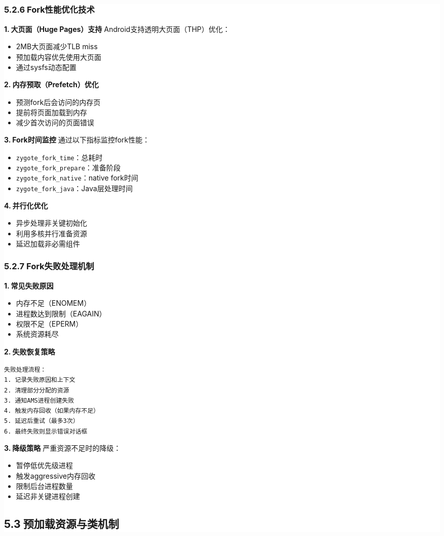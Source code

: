 ### 5.2.6 Fork性能优化技术

**1. 大页面（Huge Pages）支持**
Android支持透明大页面（THP）优化：
- 2MB大页面减少TLB miss
- 预加载内容优先使用大页面
- 通过sysfs动态配置

**2. 内存预取（Prefetch）优化**
- 预测fork后会访问的内存页
- 提前将页面加载到内存
- 减少首次访问的页面错误

**3. Fork时间监控**
通过以下指标监控fork性能：
- `zygote_fork_time`：总耗时
- `zygote_fork_prepare`：准备阶段
- `zygote_fork_native`：native fork时间
- `zygote_fork_java`：Java层处理时间

**4. 并行化优化**
- 异步处理非关键初始化
- 利用多核并行准备资源
- 延迟加载非必需组件

### 5.2.7 Fork失败处理机制

**1. 常见失败原因**
- 内存不足（ENOMEM）
- 进程数达到限制（EAGAIN）
- 权限不足（EPERM）
- 系统资源耗尽

**2. 失败恢复策略**
```
失败处理流程：
1. 记录失败原因和上下文
2. 清理部分分配的资源
3. 通知AMS进程创建失败
4. 触发内存回收（如果内存不足）
5. 延迟后重试（最多3次）
6. 最终失败则显示错误对话框
```

**3. 降级策略**
严重资源不足时的降级：
- 暂停低优先级进程
- 触发aggressive内存回收
- 限制后台进程数量
- 延迟非关键进程创建

## 5.3 预加载资源与类机制
